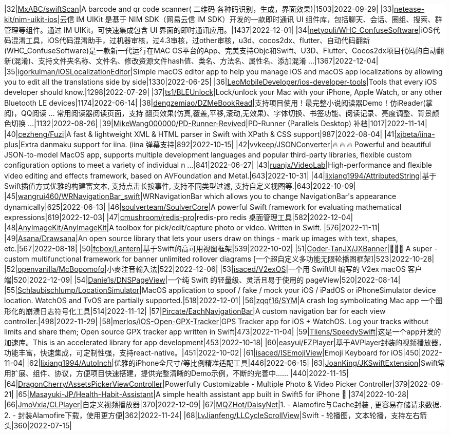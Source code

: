 |32|[MxABC/swiftScan](https://github.com/MxABC/swiftScan)|A barcode and qr code scanner( 二维码 各种码识别，生成，界面效果)|1503|2022-09-29|
|33|[netease-kit/nim-uikit-ios](https://github.com/netease-kit/nim-uikit-ios)|云信 IM UIKit 是基于 NIM SDK（网易云信 IM SDK）开发的一款即时通讯 UI 组件库，包括聊天、会话、圈组、搜索、群管理等组件。通过 IM UIKit，可快速集成包含 UI 界面的即时通讯应用。|1437|2022-12-01|
|34|[netyouli/WHC_ConfuseSoftware](https://github.com/netyouli/WHC_ConfuseSoftware)|iOS代码混淆工具，iOS代码混淆助手，过机器审核，过4.3审核，过other审核，u3d、cocos2dx、flutter、自动代码翻新(WHC_ConfuseSoftware)是一款新一代运行在MAC OS平台的App、完美支持Objc和Swift、U3D、Flutter、Cocos2dx项目代码的自动翻新(混淆)、支持文件夹名称、文件名、修改资源文件hash值、类名、方法名、属性名、添加混淆 ...|1367|2022-12-04|
|35|[igorkulman/iOSLocalizationEditor](https://github.com/igorkulman/iOSLocalizationEditor)|Simple macOS editor app to help you manage iOS and macOS app localizations by allowing you to edit all the translations side by side|1330|2022-06-25|
|36|[LeoMobileDeveloper/ios-developer-tools](https://github.com/LeoMobileDeveloper/ios-developer-tools)|Tools that every iOS developer should know.|1298|2022-07-29|
|37|[ts1/BLEUnlock](https://github.com/ts1/BLEUnlock)|Lock/unlock your Mac with your iPhone, Apple Watch, or any other Bluetooth LE devices|1174|2022-06-14|
|38|[dengzemiao/DZMeBookRead](https://github.com/dengzemiao/DZMeBookRead)|支持项目使用！最完整小说阅读器Demo！仿iReader(掌阅)，QQ阅读 ... 常用阅读器阅读页面，支持 翻页效果(仿真,覆盖,平移,滚动,无效果)、字体切换、书签功能、阅读记录、亮度调整、背景颜色切换 ...|1132|2022-08-26|
|39|[MikeWang000000/PD-Runner-Revived](https://github.com/MikeWang000000/PD-Runner-Revived)|PD-Runner (Parallels Desktop) 补档|1017|2022-11-14|
|40|[cezheng/Fuzi](https://github.com/cezheng/Fuzi)|A fast & lightweight XML & HTML parser in Swift with XPath & CSS support|987|2022-08-04|
|41|[xjbeta/iina-plus](https://github.com/xjbeta/iina-plus)|Extra danmaku support for iina. (iina 弹幕支持|892|2022-10-15|
|42|[vvkeep/JSONConverter](https://github.com/vvkeep/JSONConverter)|🔥 🔥 🔥 Powerful and beautiful JSON-to-model MacOS app, supports multiple development languages and popular third-party libraries, flexible custom configuration options to meet a variety of individual n ...|841|2022-06-27|
|43|[ruanjx/VideoLab](https://github.com/ruanjx/VideoLab)|High-performance and flexible video editing and effects framework, based on AVFoundation and Metal.|643|2022-10-31|
|44|[lixiang1994/AttributedString](https://github.com/lixiang1994/AttributedString)|基于Swift插值方式优雅的构建富文本, 支持点击长按事件, 支持不同类型过滤, 支持自定义视图等.|643|2022-10-09|
|45|[wangrui460/WRNavigationBar_swift](https://github.com/wangrui460/WRNavigationBar_swift)|WRNavigationBar which allows you to change NavigationBar's appearance dynamically|625|2022-06-13|
|46|[soulverteam/SoulverCore](https://github.com/soulverteam/SoulverCore)|A powerful Swift framework for evaluating mathematical expressions|619|2022-12-03|
|47|[cmushroom/redis-pro](https://github.com/cmushroom/redis-pro)|redis-pro redis 桌面管理工具|582|2022-12-04|
|48|[AnyImageKit/AnyImageKit](https://github.com/AnyImageKit/AnyImageKit)|A toolbox for pick/edit/capture photo or video. Written in Swift. |576|2022-11-11|
|49|[Asana/Drawsana](https://github.com/Asana/Drawsana)|An open source library that lets your users draw on things - mark up images with text, shapes, etc.|567|2022-08-18|
|50|[fcbox/Lantern](https://github.com/fcbox/Lantern)|基于Swift的高可用视图框架|539|2022-10-02|
|51|[Coder-TanJX/JXBanner](https://github.com/Coder-TanJX/JXBanner)|🚀🚀🚀 A super - custom multifunctional framework for banner unlimited rollover diagrams  [一个超自定义多功能无限轮播图框架]|523|2022-10-28|
|52|[openvanilla/McBopomofo](https://github.com/openvanilla/McBopomofo)|小麥注音輸入法|522|2022-12-06|
|53|[isaced/V2exOS](https://github.com/isaced/V2exOS)|一个用 SwiftUI 编写的 V2ex macOS 客户端|520|2022-12-09|
|54|[Danie1s/DNSPageView](https://github.com/Danie1s/DNSPageView)|一个纯 Swift 的轻量级、灵活且易于使用的 pageView|520|2022-08-14|
|55|[Schlaubischlump/LocationSimulator](https://github.com/Schlaubischlump/LocationSimulator)|MacOS application to spoof / fake / mock your iOS / iPadOS or iPhoneSimulator device location.  WatchOS and TvOS are partially supported.|518|2022-12-01|
|56|[zqqf16/SYM](https://github.com/zqqf16/SYM)|A crash log symbolicating Mac app   一个图形化的崩溃日志符号化工具|514|2022-11-12|
|57|[Pircate/EachNavigationBar](https://github.com/Pircate/EachNavigationBar)|A custom navigation bar for each view controller.|498|2022-11-29|
|58|[merlos/iOS-Open-GPX-Tracker](https://github.com/merlos/iOS-Open-GPX-Tracker)|GPS Tracker app for iOS + WatchOS. Log your tracks without limits and share them; Open source GPX tracker app written in Swift|473|2022-11-04|
|59|[Tliens/SpeedySwift](https://github.com/Tliens/SpeedySwift)|这是一个app开发的加速库。This is an accelerated library for app development|453|2022-10-18|
|60|[easyui/EZPlayer](https://github.com/easyui/EZPlayer)|基于AVPlayer封装的视频播放器，功能丰富，快速集成，可定制性强，支持react-native。|451|2022-10-02|
|61|[isaced/ISEmojiView](https://github.com/isaced/ISEmojiView)|Emoji Keyboard for iOS|450|2022-11-04|
|62|[lixiang1994/AutoInch](https://github.com/lixiang1994/AutoInch)|优雅的iPhone全尺寸/等比例精准适配工具|446|2022-06-15|
|63|[JoanKing/JKSwiftExtension](https://github.com/JoanKing/JKSwiftExtension)|Swift常用扩展、组件、协议，方便项目快速搭建，提供完整清晰的Demo示例，不断的完善中...... |440|2022-11-15|
|64|[DragonCherry/AssetsPickerViewController](https://github.com/DragonCherry/AssetsPickerViewController)|Powerfully Customizable - Multiple Photo & Video Picker Controller|379|2022-09-21|
|65|[Masayuki-JP/Health-Habit-Assistant](https://github.com/Masayuki-JP/Health-Habit-Assistant)|A simple health assistant app built in Swift5 for iPhone 📱 |374|2022-10-28|
|66|[JmoVxia/CLPlayer](https://github.com/JmoVxia/CLPlayer)|自定义视频播放器|370|2022-12-09|
|67|[MQZHot/DaisyNet](https://github.com/MQZHot/DaisyNet)|1. - Alamofire与Cache封装 , 更容易存储请求数据. 2. - 封装Alamofire下载，使用更方便|362|2022-11-24|
|68|[LvJianfeng/LLCycleScrollView](https://github.com/LvJianfeng/LLCycleScrollView)|Swift - 轮播图，文本轮播，支持左右箭头|360|2022-07-15|